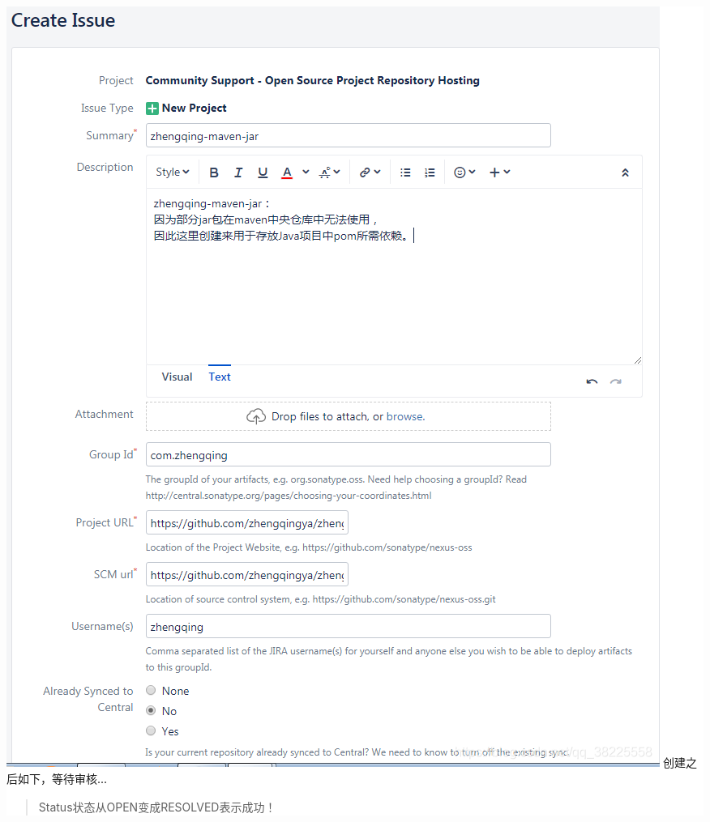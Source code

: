 ![](./images/20-上传本地jar包到maven中央仓库-20230912150746642.png)
创建之后如下，等待审核...

> Status状态从OPEN变成RESOLVED表示成功！
